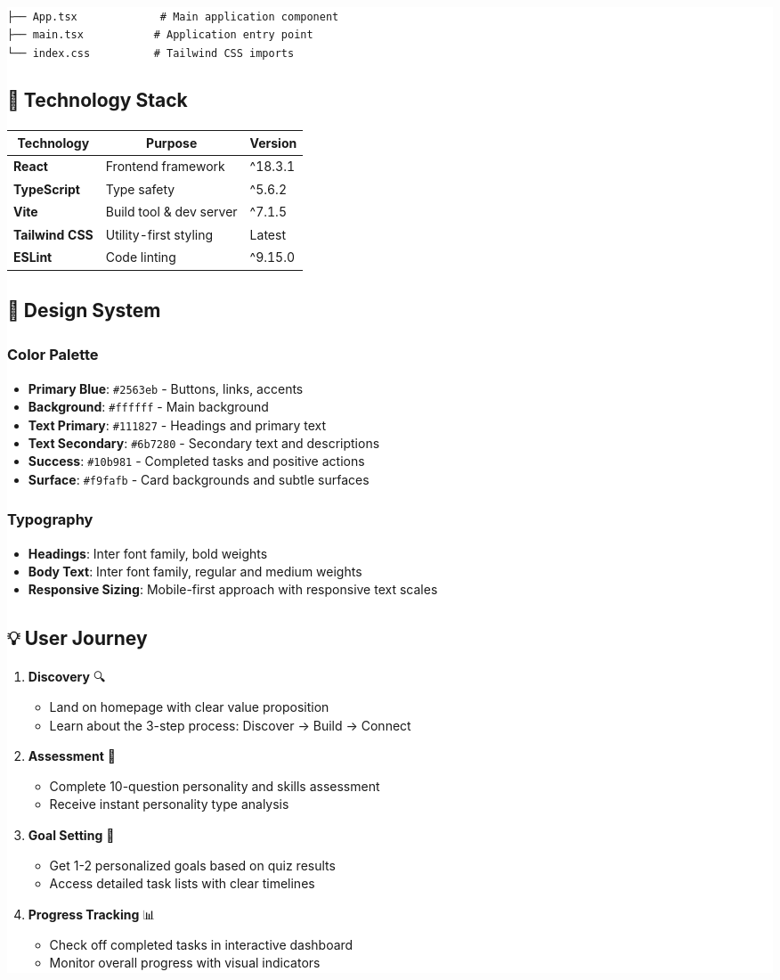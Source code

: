 ```
├── App.tsx             # Main application component
├── main.tsx           # Application entry point
└── index.css          # Tailwind CSS imports
```

## 🔧 Technology Stack

| Technology | Purpose | Version |
|------------|---------|---------|
| **React** | Frontend framework | ^18.3.1 |
| **TypeScript** | Type safety | ^5.6.2 |
| **Vite** | Build tool & dev server | ^7.1.5 |
| **Tailwind CSS** | Utility-first styling | Latest |
| **ESLint** | Code linting | ^9.15.0 |

## 🎨 Design System

### Color Palette
- **Primary Blue**: `#2563eb` - Buttons, links, accents
- **Background**: `#ffffff` - Main background
- **Text Primary**: `#111827` - Headings and primary text
- **Text Secondary**: `#6b7280` - Secondary text and descriptions
- **Success**: `#10b981` - Completed tasks and positive actions
- **Surface**: `#f9fafb` - Card backgrounds and subtle surfaces

### Typography
- **Headings**: Inter font family, bold weights
- **Body Text**: Inter font family, regular and medium weights
- **Responsive Sizing**: Mobile-first approach with responsive text scales

## 💡 User Journey

1. **Discovery** 🔍
   - Land on homepage with clear value proposition
   - Learn about the 3-step process: Discover → Build → Connect

2. **Assessment** 📝
   - Complete 10-question personality and skills assessment
   - Receive instant personality type analysis

3. **Goal Setting** 🎯
   - Get 1-2 personalized goals based on quiz results
   - Access detailed task lists with clear timelines

4. **Progress Tracking** 📊
   - Check off completed tasks in interactive dashboard
   - Monitor overall progress with visual indicators
